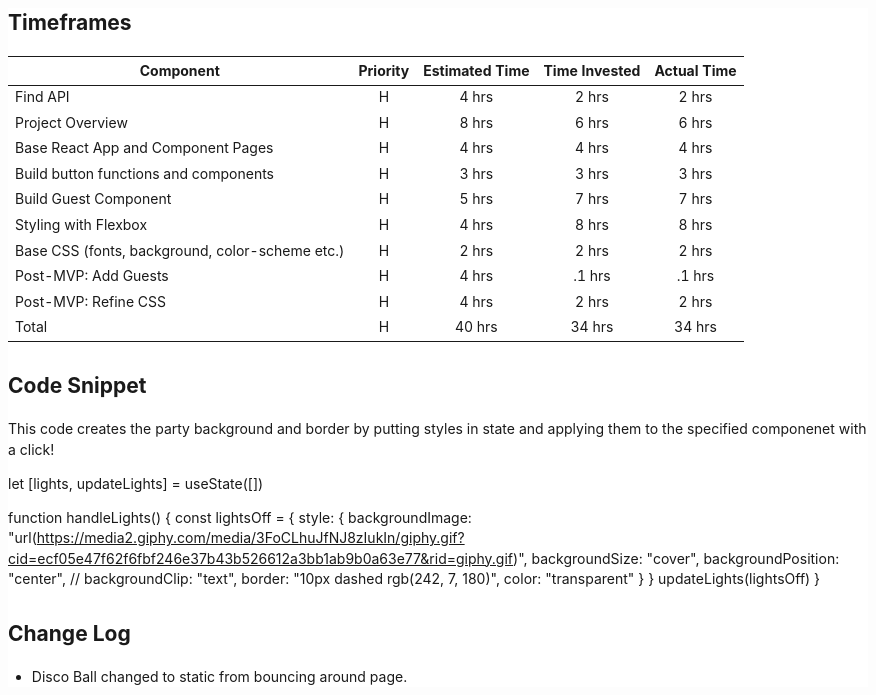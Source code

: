 
## Timeframes

| Component | Priority | Estimated Time | Time Invested | Actual Time |
| --- | :---: |  :---: | :---: | :---: |
| Find API | H | 4 hrs | 2 hrs | 2 hrs|
| Project Overview | H | 8 hrs | 6 hrs | 6 hrs |
| Base React App and Component Pages | H | 4 hrs |  4 hrs |  4 hrs |
| Build button functions and components| H | 3 hrs|  3 hrs  | 3 hrs |
| Build Guest Component | H | 5 hrs | 7 hrs | 7 hrs |
| Styling with Flexbox | H | 4 hrs |  8 hrs | 8 hrs |
| Base CSS (fonts, background, color-scheme etc.) | H | 2 hrs |  2 hrs | 2 hrs |
| Post-MVP: Add Guests| H | 4 hrs |  .1 hrs |  .1 hrs |
| Post-MVP: Refine CSS| H | 4 hrs |  2 hrs |  2 hrs |
| Total | H | 40 hrs| 34 hrs | 34 hrs |

## Code Snippet

This code creates the party background and border by putting styles in state and applying them to the specified componenet with a click!

  let [lights, updateLights] = useState([])

  function handleLights() {
    const lightsOff = {
      style: {
        backgroundImage: "url(https://media2.giphy.com/media/3FoCLhuJfNJ8zIukIn/giphy.gif?cid=ecf05e47f62f6fbf246e37b43b526612a3bb1ab9b0a63e77&rid=giphy.gif)",
        backgroundSize: "cover",
        backgroundPosition: "center",
        // backgroundClip: "text",
        border: "10px dashed rgb(242, 7, 180)",
        color: "transparent"
      }
    }
    updateLights(lightsOff)
  }
    

## Change Log
- Disco Ball changed to static from bouncing around page. 